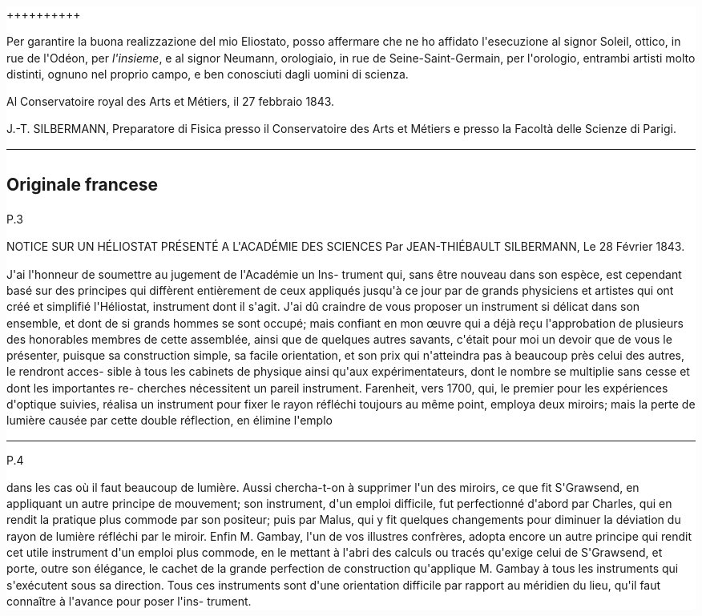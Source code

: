 ++++++++++

Per garantire la buona realizzazione del mio Eliostato, posso affermare che ne ho affidato l'esecuzione al signor Soleil, ottico, in rue de l'Odéon, per *l'insieme*, e al signor Neumann, orologiaio, in rue de Seine-Saint-Germain, per l'orologio, entrambi artisti molto distinti, ognuno nel proprio campo, e ben conosciuti dagli uomini di scienza.

Al Conservatoire royal des Arts et Métiers,
il 27 febbraio 1843.

J.-T. SILBERMANN,
Preparatore di Fisica presso il Conservatoire des Arts
et Métiers e presso la Facoltà delle Scienze di Parigi.

--------------------------------

## Originale francese

P.3

NOTICE
SUR
UN HÉLIOSTAT
PRÉSENTÉ A L'ACADÉMIE DES SCIENCES
Par JEAN-THIÉBAULT SILBERMANN,
Le 28 Février 1843.

J'ai l'honneur de soumettre au jugement de l'Académie un Ins-
trument qui, sans être nouveau dans son espèce, est cependant
basé sur des principes qui diffèrent entièrement de ceux appliqués
jusqu'à ce jour par de grands physiciens et artistes qui ont créé et
simplifié l'Héliostat, instrument dont il s'agit.
J'ai dû craindre de vous proposer un instrument si délicat dans
son ensemble, et dont de si grands hommes se sont occupé; mais
confiant en mon œuvre qui a déjà reçu l'approbation de plusieurs
des honorables membres de cette assemblée, ainsi que de quelques
autres savants, c'était pour moi un devoir que de vous le présenter,
puisque sa construction simple, sa facile orientation, et son prix qui
n'atteindra pas à beaucoup près celui des autres, le rendront acces-
sible à tous les cabinets de physique ainsi qu'aux expérimentateurs,
dont le nombre se multiplie sans cesse et dont les importantes re-
cherches nécessitent un pareil instrument.
Farenheit, vers 1700, qui, le premier pour les expériences
d'optique suivies, réalisa un instrument pour fixer le rayon réfléchi
toujours au même point, employa deux miroirs; mais la perte de
lumière causée par cette double réflection, en élimine l'emplo

----------

P.4

dans les cas où il faut beaucoup de lumière. Aussi chercha-t-on à
supprimer l'un des miroirs, ce que fit S'Grawsend, en appliquant
un autre principe de mouvement; son instrument, d'un emploi
difficile, fut perfectionné d'abord par Charles, qui en rendit la
pratique plus commode par son positeur; puis par Malus, qui y
fit quelques changements pour diminuer la déviation du rayon
de lumière réfléchi par le miroir.
Enfin M. Gambay, l'un de vos illustres confrères, adopta encore
un autre principe qui rendit cet utile instrument d'un emploi plus
commode, en le mettant à l'abri des calculs ou tracés qu'exige celui
de S'Grawsend, et porte, outre son élégance, le cachet de la
grande perfection de construction qu'applique M. Gambay à tous
les instruments qui s'exécutent sous sa direction.
Tous ces instruments sont d'une orientation difficile par rapport
au méridien du lieu, qu'il faut connaître à l'avance pour poser l'ins-
trument.
